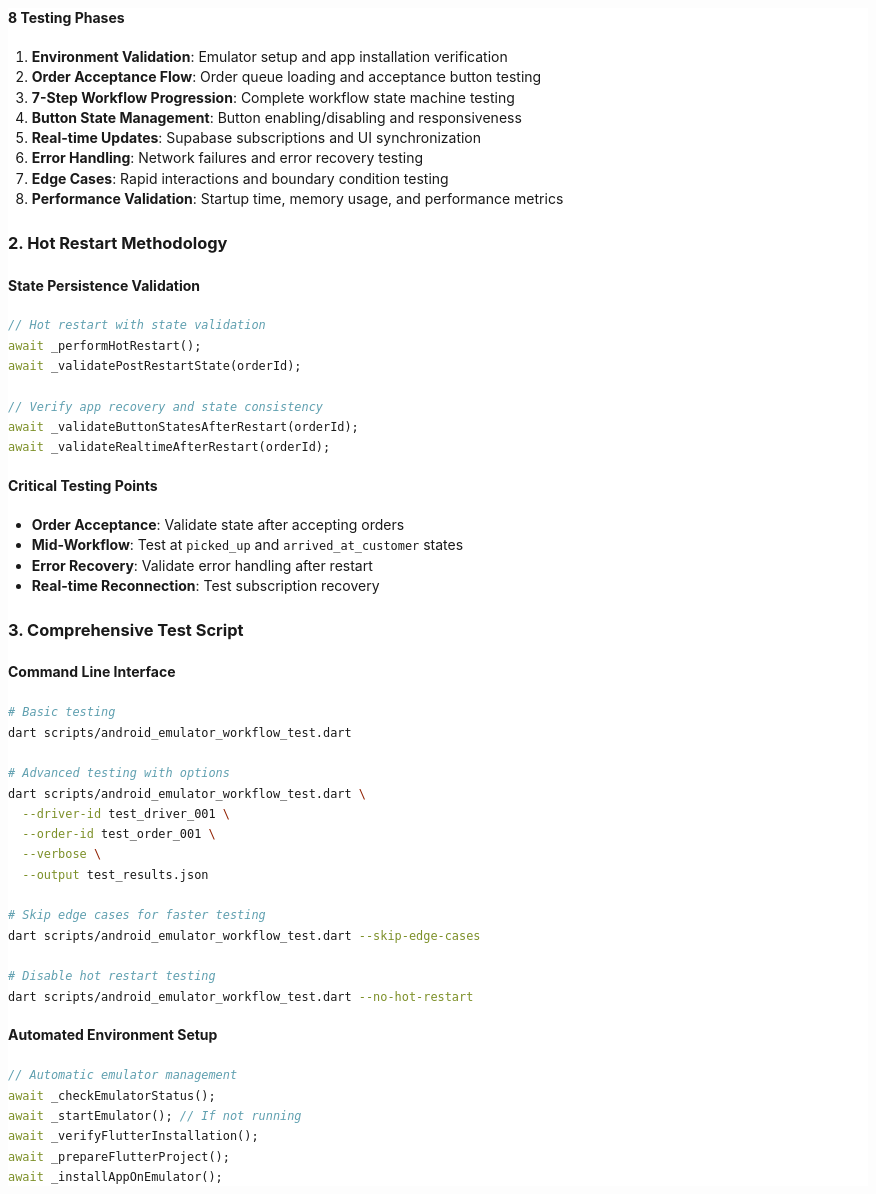 #### **8 Testing Phases**
1. **Environment Validation**: Emulator setup and app installation verification
2. **Order Acceptance Flow**: Order queue loading and acceptance button testing
3. **7-Step Workflow Progression**: Complete workflow state machine testing
4. **Button State Management**: Button enabling/disabling and responsiveness
5. **Real-time Updates**: Supabase subscriptions and UI synchronization
6. **Error Handling**: Network failures and error recovery testing
7. **Edge Cases**: Rapid interactions and boundary condition testing
8. **Performance Validation**: Startup time, memory usage, and performance metrics

### **2. Hot Restart Methodology**

#### **State Persistence Validation**
```dart
// Hot restart with state validation
await _performHotRestart();
await _validatePostRestartState(orderId);

// Verify app recovery and state consistency
await _validateButtonStatesAfterRestart(orderId);
await _validateRealtimeAfterRestart(orderId);
```

#### **Critical Testing Points**
- **Order Acceptance**: Validate state after accepting orders
- **Mid-Workflow**: Test at `picked_up` and `arrived_at_customer` states
- **Error Recovery**: Validate error handling after restart
- **Real-time Reconnection**: Test subscription recovery

### **3. Comprehensive Test Script**

#### **Command Line Interface**
```bash
# Basic testing
dart scripts/android_emulator_workflow_test.dart

# Advanced testing with options
dart scripts/android_emulator_workflow_test.dart \
  --driver-id test_driver_001 \
  --order-id test_order_001 \
  --verbose \
  --output test_results.json

# Skip edge cases for faster testing
dart scripts/android_emulator_workflow_test.dart --skip-edge-cases

# Disable hot restart testing
dart scripts/android_emulator_workflow_test.dart --no-hot-restart
```

#### **Automated Environment Setup**
```dart
// Automatic emulator management
await _checkEmulatorStatus();
await _startEmulator(); // If not running
await _verifyFlutterInstallation();
await _prepareFlutterProject();
await _installAppOnEmulator();
```
